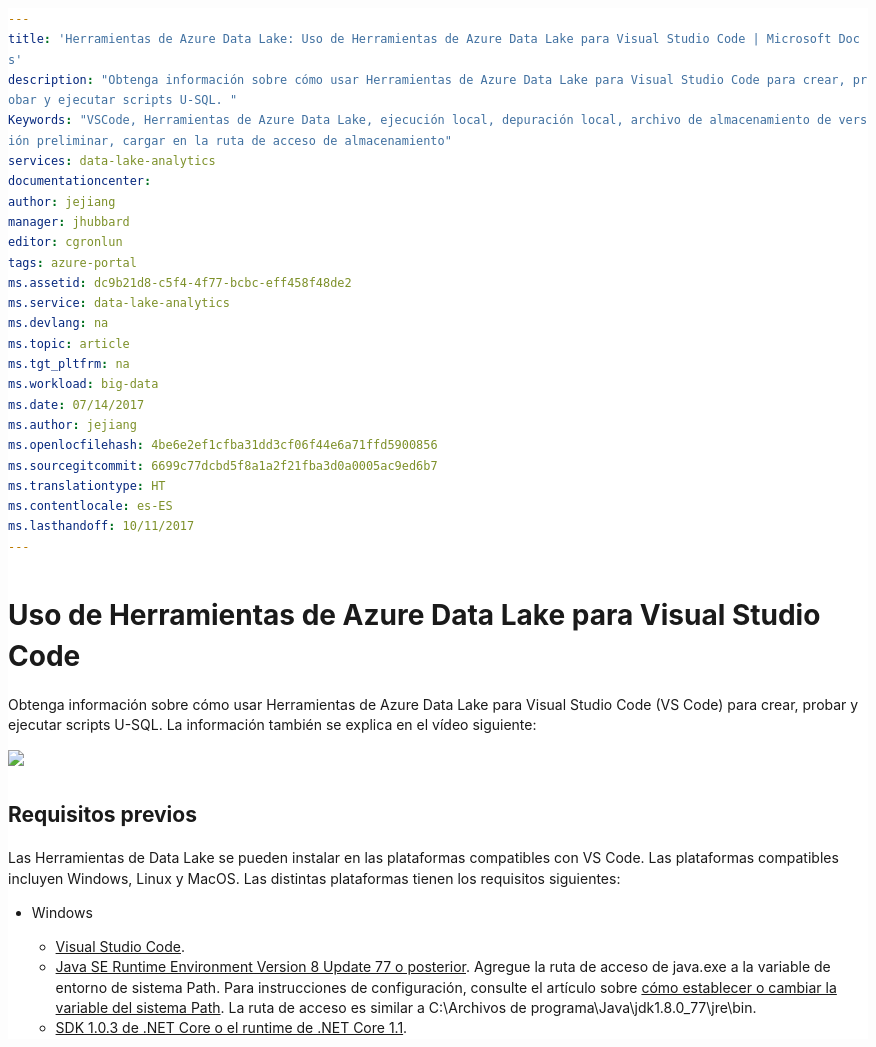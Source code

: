 ```yaml
---
title: 'Herramientas de Azure Data Lake: Uso de Herramientas de Azure Data Lake para Visual Studio Code | Microsoft Docs'
description: "Obtenga información sobre cómo usar Herramientas de Azure Data Lake para Visual Studio Code para crear, probar y ejecutar scripts U-SQL. "
Keywords: "VSCode, Herramientas de Azure Data Lake, ejecución local, depuración local, archivo de almacenamiento de versión preliminar, cargar en la ruta de acceso de almacenamiento"
services: data-lake-analytics
documentationcenter: 
author: jejiang
manager: jhubbard
editor: cgronlun
tags: azure-portal
ms.assetid: dc9b21d8-c5f4-4f77-bcbc-eff458f48de2
ms.service: data-lake-analytics
ms.devlang: na
ms.topic: article
ms.tgt_pltfrm: na
ms.workload: big-data
ms.date: 07/14/2017
ms.author: jejiang
ms.openlocfilehash: 4be6e2ef1cfba31dd3cf06f44e6a71ffd5900856
ms.sourcegitcommit: 6699c77dcbd5f8a1a2f21fba3d0a0005ac9ed6b7
ms.translationtype: HT
ms.contentlocale: es-ES
ms.lasthandoff: 10/11/2017
---
```

# <a name="use-azure-data-lake-tools-for-visual-studio-code"></a>Uso de Herramientas de Azure Data Lake para Visual Studio Code

Obtenga información sobre cómo usar Herramientas de Azure Data Lake para Visual Studio Code (VS Code) para crear, probar y ejecutar scripts U-SQL. La información también se explica en el vídeo siguiente:

<a href="https://www.youtube.com/watch?v=J_gWuyFnaGA&feature=youtu.be"><img src="./media/data-lake-analytics-data-lake-tools-for-vscode/data-lake-tools-for-vscode-video.png"></a>

## <a name="prerequisites"></a>Requisitos previos

Las Herramientas de Data Lake se pueden instalar en las plataformas compatibles con VS Code. Las plataformas compatibles incluyen Windows, Linux y MacOS. Las distintas plataformas tienen los requisitos siguientes:

- Windows

    - [Visual Studio Code]( https://www.visualstudio.com/products/code-vs.aspx).
    - [Java SE Runtime Environment Version 8 Update 77 o posterior](https://java.com/download/manual.jsp). Agregue la ruta de acceso de java.exe a la variable de entorno de sistema Path. Para instrucciones de configuración, consulte el artículo sobre [cómo establecer o cambiar la variable del sistema Path]( https://www.java.com/download/help/path.xml). La ruta de acceso es similar a C:\Archivos de programa\Java\jdk1.8.0_77\jre\bin.
    - [SDK 1.0.3 de .NET Core o el runtime de .NET Core 1.1](https://www.microsoft.com/net/download).
    